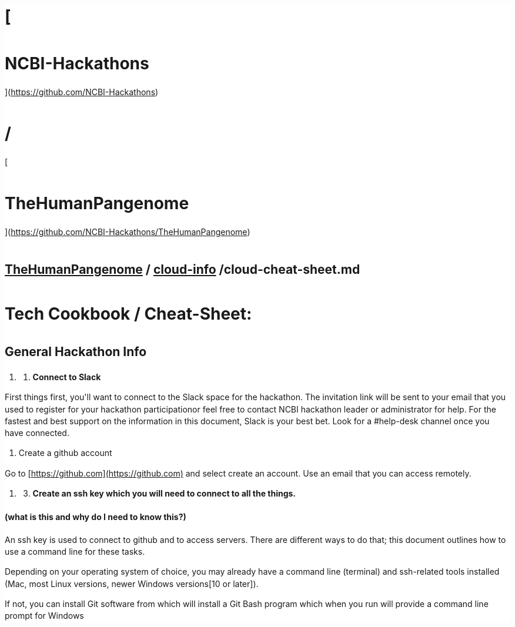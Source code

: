 # [
# NCBI-Hackathons
](https://github.com/NCBI-Hackathons)
# /
[
# TheHumanPangenome
](https://github.com/NCBI-Hackathons/TheHumanPangenome)
#

## [**TheHumanPangenome**](https://github.com/NCBI-Hackathons/TheHumanPangenome/tree/baa869cb42dd05fc0b18cae5728e35a0b87de9ff) **/** [**cloud-info**](https://github.com/NCBI-Hackathons/TheHumanPangenome/tree/baa869cb42dd05fc0b18cae5728e35a0b87de9ff/cloud-info) **/cloud-cheat-sheet.md**

#
# Tech Cookbook / Cheat-Sheet:

## **General Hackathon Info**

1. 1. **Connect to Slack**

First things first, you&#39;ll want to connect to the Slack space for the hackathon. The invitation link will be sent to your email that you used to register for your hackathon participationor feel free to contact NCBI hackathon leader or administrator for help. For the fastest and best support on the information in this document, Slack is your best bet. Look for a #help-desk channel once you have connected.

1. Create a github account

Go to [https://github.com](https://github.com) and select create an account.  Use an email that you can access remotely.

1. 3. **Create an ssh key which you will need to connect to all the things.**

#### **(what is this and why do I need to know this?)**

An ssh key is used to connect to github and to access servers. There are different ways to do that; this document outlines how to use a command line for these tasks.

Depending on your operating system of choice, you may already have a command line (terminal) and ssh-related tools installed (Mac, most Linux versions, newer Windows versions[10 or later]).

If not, you can install Git software from which will install a Git Bash program which when you run will provide a command line prompt for Windows
